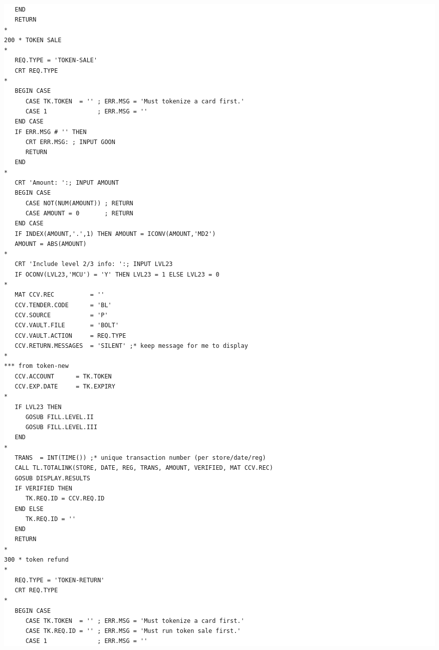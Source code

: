 ```
   END
   RETURN
*
200 * TOKEN SALE
*
   REQ.TYPE = 'TOKEN-SALE'
   CRT REQ.TYPE
*
   BEGIN CASE
      CASE TK.TOKEN  = '' ; ERR.MSG = 'Must tokenize a card first.'
      CASE 1              ; ERR.MSG = ''
   END CASE
   IF ERR.MSG # '' THEN
      CRT ERR.MSG: ; INPUT GOON
      RETURN
   END
*
   CRT 'Amount: ':; INPUT AMOUNT
   BEGIN CASE
      CASE NOT(NUM(AMOUNT)) ; RETURN
      CASE AMOUNT = 0       ; RETURN
   END CASE
   IF INDEX(AMOUNT,'.',1) THEN AMOUNT = ICONV(AMOUNT,'MD2')
   AMOUNT = ABS(AMOUNT)
*
   CRT 'Include level 2/3 info: ':; INPUT LVL23
   IF OCONV(LVL23,'MCU') = 'Y' THEN LVL23 = 1 ELSE LVL23 = 0
*
   MAT CCV.REC          = ''
   CCV.TENDER.CODE      = 'BL'
   CCV.SOURCE           = 'P'
   CCV.VAULT.FILE       = 'BOLT'
   CCV.VAULT.ACTION     = REQ.TYPE
   CCV.RETURN.MESSAGES  = 'SILENT' ;* keep message for me to display
*
*** from token-new
   CCV.ACCOUNT      = TK.TOKEN
   CCV.EXP.DATE     = TK.EXPIRY
*
   IF LVL23 THEN
      GOSUB FILL.LEVEL.II
      GOSUB FILL.LEVEL.III
   END
*
   TRANS  = INT(TIME()) ;* unique transaction number (per store/date/reg)
   CALL TL.TOTALINK(STORE, DATE, REG, TRANS, AMOUNT, VERIFIED, MAT CCV.REC)
   GOSUB DISPLAY.RESULTS
   IF VERIFIED THEN
      TK.REQ.ID = CCV.REQ.ID
   END ELSE
      TK.REQ.ID = ''
   END
   RETURN
*
300 * token refund
*
   REQ.TYPE = 'TOKEN-RETURN'
   CRT REQ.TYPE
*
   BEGIN CASE
      CASE TK.TOKEN  = '' ; ERR.MSG = 'Must tokenize a card first.'
      CASE TK.REQ.ID = '' ; ERR.MSG = 'Must run token sale first.'
      CASE 1              ; ERR.MSG = ''
```